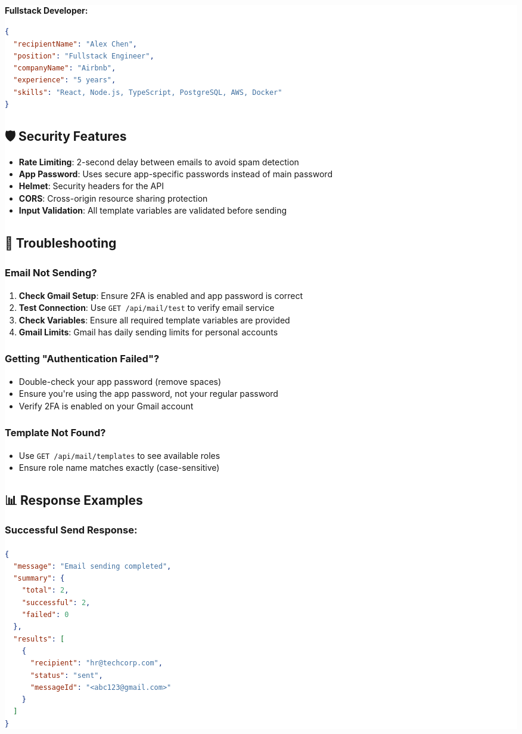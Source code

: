 **Fullstack Developer:**
```json
{
  "recipientName": "Alex Chen",
  "position": "Fullstack Engineer",
  "companyName": "Airbnb",
  "experience": "5 years",
  "skills": "React, Node.js, TypeScript, PostgreSQL, AWS, Docker"
}
```

## 🛡️ Security Features

- **Rate Limiting**: 2-second delay between emails to avoid spam detection
- **App Password**: Uses secure app-specific passwords instead of main password
- **Helmet**: Security headers for the API
- **CORS**: Cross-origin resource sharing protection
- **Input Validation**: All template variables are validated before sending

## 🚨 Troubleshooting

### Email Not Sending?
1. **Check Gmail Setup**: Ensure 2FA is enabled and app password is correct
2. **Test Connection**: Use `GET /api/mail/test` to verify email service
3. **Check Variables**: Ensure all required template variables are provided
4. **Gmail Limits**: Gmail has daily sending limits for personal accounts

### Getting "Authentication Failed"?
- Double-check your app password (remove spaces)
- Ensure you're using the app password, not your regular password
- Verify 2FA is enabled on your Gmail account

### Template Not Found?
- Use `GET /api/mail/templates` to see available roles
- Ensure role name matches exactly (case-sensitive)

## 📊 Response Examples

### Successful Send Response:
```json
{
  "message": "Email sending completed",
  "summary": {
    "total": 2,
    "successful": 2,
    "failed": 0
  },
  "results": [
    {
      "recipient": "hr@techcorp.com",
      "status": "sent",
      "messageId": "<abc123@gmail.com>"
    }
  ]
}
```
